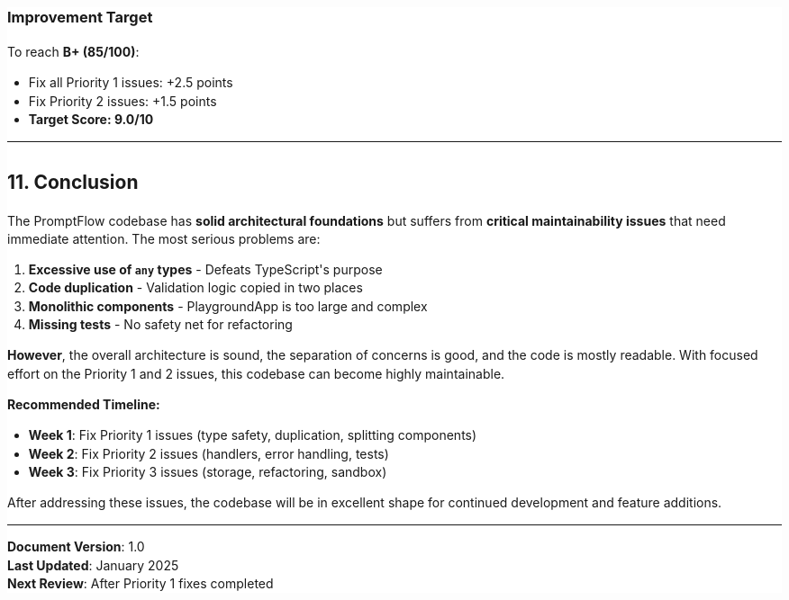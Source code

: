### Improvement Target

To reach **B+ (85/100)**:
- Fix all Priority 1 issues: +2.5 points
- Fix Priority 2 issues: +1.5 points
- **Target Score: 9.0/10**

---

## 11. Conclusion

The PromptFlow codebase has **solid architectural foundations** but suffers from **critical maintainability issues** that need immediate attention. The most serious problems are:

1. **Excessive use of `any` types** - Defeats TypeScript's purpose
2. **Code duplication** - Validation logic copied in two places
3. **Monolithic components** - PlaygroundApp is too large and complex
4. **Missing tests** - No safety net for refactoring

**However**, the overall architecture is sound, the separation of concerns is good, and the code is mostly readable. With focused effort on the Priority 1 and 2 issues, this codebase can become highly maintainable.

**Recommended Timeline:**
- **Week 1**: Fix Priority 1 issues (type safety, duplication, splitting components)
- **Week 2**: Fix Priority 2 issues (handlers, error handling, tests)
- **Week 3**: Fix Priority 3 issues (storage, refactoring, sandbox)

After addressing these issues, the codebase will be in excellent shape for continued development and feature additions.

---

**Document Version**: 1.0  
**Last Updated**: January 2025  
**Next Review**: After Priority 1 fixes completed

